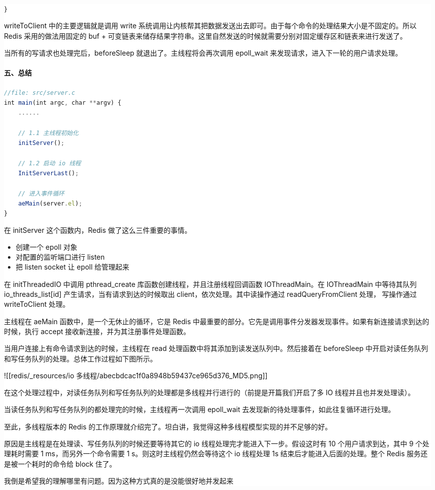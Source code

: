 ```javascript
}
```



writeToClient 中的主要逻辑就是调用 write 系统调用让内核帮其把数据发送出去即可。由于每个命令的处理结果大小是不固定的。所以 Redis 采用的做法用固定的 buf + 可变链表来储存结果字符串。这里自然发送的时候就需要分别对固定缓存区和链表来进行发送了。

当所有的写请求也处理完后，beforeSleep 就退出了。主线程将会再次调用 epoll_wait 来发现请求，进入下一轮的用户请求处理。

#### **五、总结**

```javascript
//file: src/server.c
int main(int argc, char **argv) {
    ......

    // 1.1 主线程初始化
    initServer();

    // 1.2 启动 io 线程
    InitServerLast();

    // 进入事件循环
    aeMain(server.el);
}
```



在 initServer 这个函数内，Redis 做了这么三件重要的事情。

- 创建一个 epoll 对象
- 对配置的监听端口进行 listen
- 把 listen socket 让 epoll 给管理起来

在 initThreadedIO 中调用 pthread_create 库函数创建线程，并且注册线程回调函数 IOThreadMain。在 IOThreadMain 中等待其队列 io_threads_list[id] 产生请求，当有请求到达的时候取出 client，依次处理。其中读操作通过 readQueryFromClient 处理， 写操作通过 writeToClient 处理。

主线程在 aeMain 函数中，是一个无休止的循环，它是 Redis 中最重要的部分。它先是调用事件分发器发现事件。如果有新连接请求到达的时候，执行 accept 接收新连接，并为其注册事件处理函数。

当用户连接上有命令请求到达的时候，主线程在 read 处理函数中将其添加到读发送队列中。然后接着在 beforeSleep 中开启对读任务队列和写任务队列的处理。总体工作过程如下图所示。

![[redis/_resources/io 多线程/abecbdcac1f0a8948b59437ce965d376_MD5.png]]

在这个处理过程中，对读任务队列和写任务队列的处理都是多线程并行进行的（前提是开篇我们开启了多 IO 线程并且也并发处理读）。

当读任务队列和写任务队列的都处理完的时候，主线程再一次调用 epoll_wait 去发现新的待处理事件，如此往复循环进行处理。

至此，多线程版本的 Redis 的工作原理就介绍完了。坦白讲，我觉得这种多线程模型实现的并不足够的好。

原因是主线程是在处理读、写任务队列的时候还要等待其它的 io 线程处理完才能进入下一步。假设这时有 10 个用户请求到达，其中 9 个处理耗时需要 1 ms，而另外一个命令需要 1 s。则这时主线程仍然会等待这个 io 线程处理 1s 结束后才能进入后面的处理。整个 Redis 服务还是被一个耗时的命令给 block 住了。

我倒是希望我的理解哪里有问题。因为这种方式真的是没能很好地并发起来



